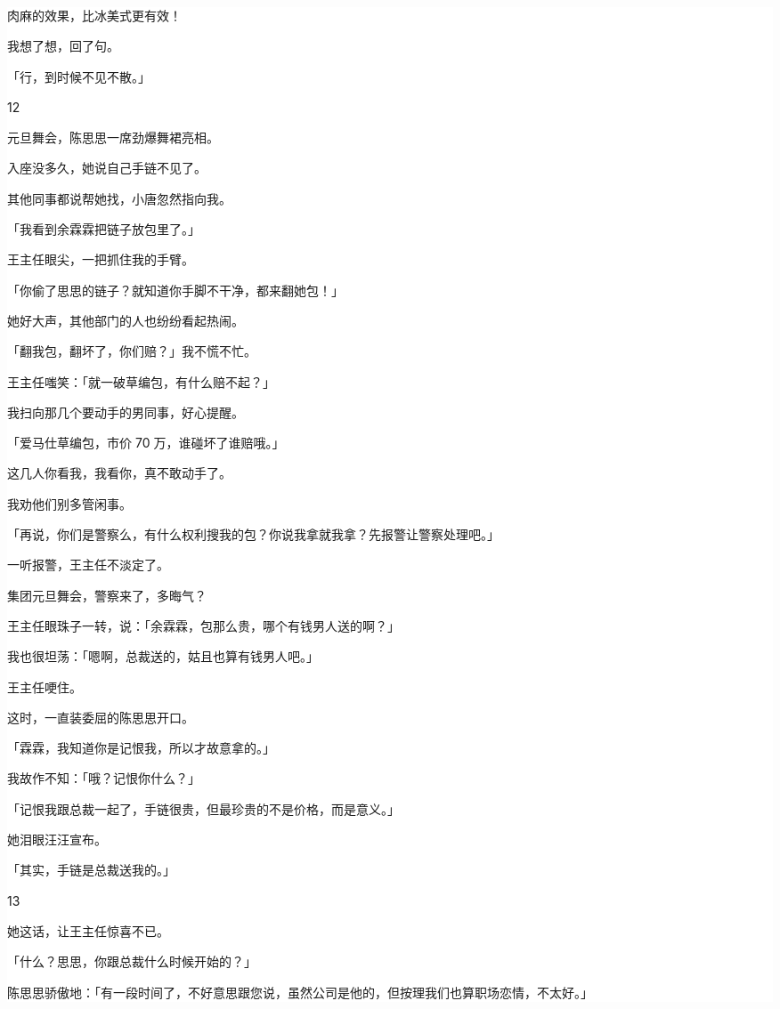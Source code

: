 肉麻的效果，比冰美式更有效！

我想了想，回了句。

「行，到时候不见不散。」

12

元旦舞会，陈思思一席劲爆舞裙亮相。

入座没多久，她说自己手链不见了。

其他同事都说帮她找，小唐忽然指向我。

「我看到余霖霖把链子放包里了。」

王主任眼尖，一把抓住我的手臂。

「你偷了思思的链子？就知道你手脚不干净，都来翻她包！」

她好大声，其他部门的人也纷纷看起热闹。

「翻我包，翻坏了，你们赔？」我不慌不忙。

王主任嗤笑：「就一破草编包，有什么赔不起？」

我扫向那几个要动手的男同事，好心提醒。

「爱马仕草编包，市价 70 万，谁碰坏了谁赔哦。」

这几人你看我，我看你，真不敢动手了。

我劝他们别多管闲事。

「再说，你们是警察么，有什么权利搜我的包？你说我拿就我拿？先报警让警察处理吧。」

一听报警，王主任不淡定了。

集团元旦舞会，警察来了，多晦气？

王主任眼珠子一转，说：「余霖霖，包那么贵，哪个有钱男人送的啊？」

我也很坦荡：「嗯啊，总裁送的，姑且也算有钱男人吧。」

王主任哽住。

这时，一直装委屈的陈思思开口。

「霖霖，我知道你是记恨我，所以才故意拿的。」

我故作不知：「哦？记恨你什么？」

「记恨我跟总裁一起了，手链很贵，但最珍贵的不是价格，而是意义。」

她泪眼汪汪宣布。

「其实，手链是总裁送我的。」

13

她这话，让王主任惊喜不已。

「什么？思思，你跟总裁什么时候开始的？」

陈思思骄傲地：「有一段时间了，不好意思跟您说，虽然公司是他的，但按理我们也算职场恋情，不太好。」
